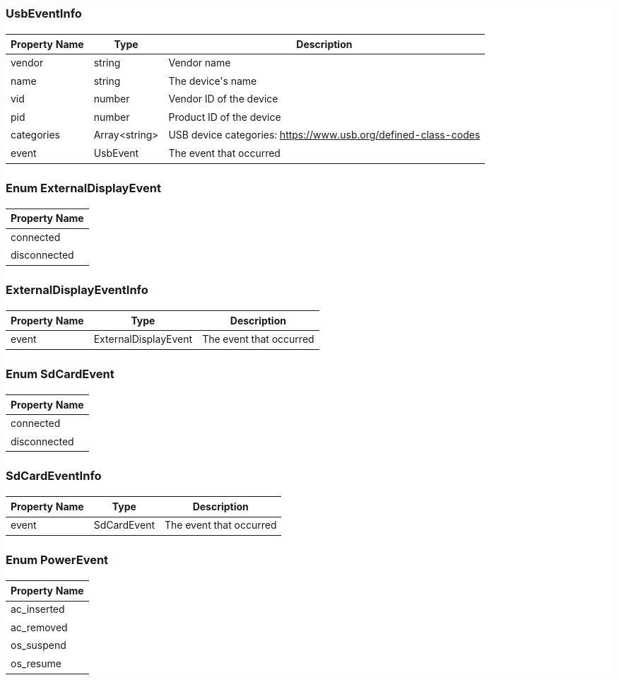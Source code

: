### UsbEventInfo
| Property Name | Type | Description |
------------ | ------- | ----------- |
| vendor | string | Vendor name |
| name | string | The device's name |
| vid | number | Vendor ID of the device |
| pid | number | Product ID of the device |
| categories | Array<string\> | USB device categories: https://www.usb.org/defined-class-codes |
| event | UsbEvent | The event that occurred |

### Enum ExternalDisplayEvent
| Property Name |
------------ |
| connected |
| disconnected |

### ExternalDisplayEventInfo
| Property Name | Type | Description |
------------ | ------- | ----------- |
| event | ExternalDisplayEvent | The event that occurred |

### Enum SdCardEvent
| Property Name |
------------ |
| connected |
| disconnected |

### SdCardEventInfo
| Property Name | Type | Description |
------------ | ------- | ----------- |
| event | SdCardEvent | The event that occurred |

### Enum PowerEvent
| Property Name |
------------ |
| ac_inserted |
| ac_removed |
| os_suspend |
| os_resume |
